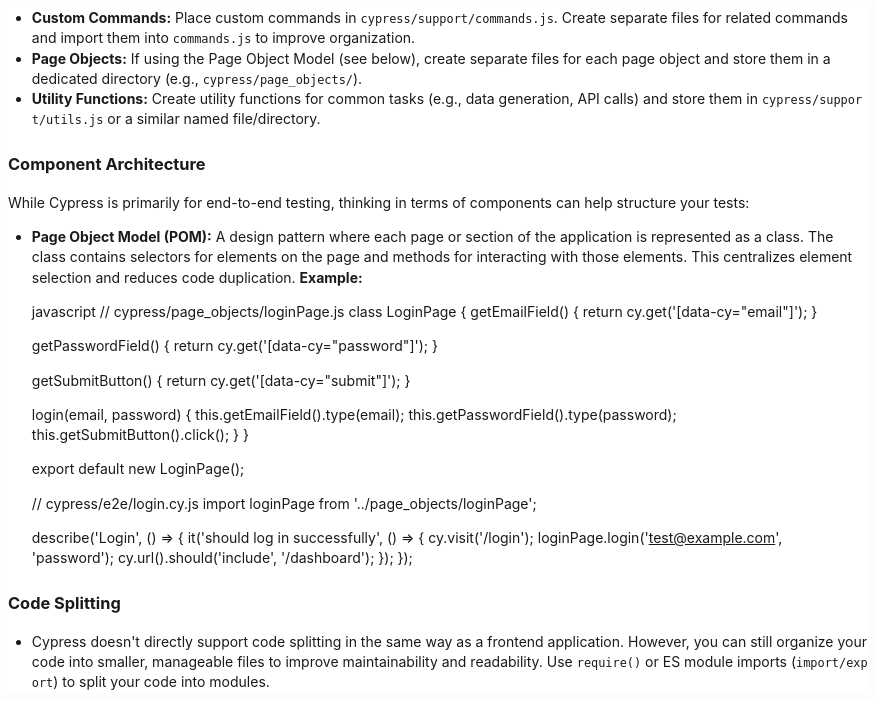 *   **Custom Commands:** Place custom commands in `cypress/support/commands.js`. Create separate files for related commands and import them into `commands.js` to improve organization.
*   **Page Objects:** If using the Page Object Model (see below), create separate files for each page object and store them in a dedicated directory (e.g., `cypress/page_objects/`).
*   **Utility Functions:** Create utility functions for common tasks (e.g., data generation, API calls) and store them in `cypress/support/utils.js` or a similar named file/directory.

### Component Architecture

While Cypress is primarily for end-to-end testing, thinking in terms of components can help structure your tests:

*   **Page Object Model (POM):** A design pattern where each page or section of the application is represented as a class.  The class contains selectors for elements on the page and methods for interacting with those elements.  This centralizes element selection and reduces code duplication. **Example:**

    javascript
    // cypress/page_objects/loginPage.js
    class LoginPage {
      getEmailField() {
        return cy.get('[data-cy="email"]');
      }

      getPasswordField() {
        return cy.get('[data-cy="password"]');
      }

      getSubmitButton() {
        return cy.get('[data-cy="submit"]');
      }

      login(email, password) {
        this.getEmailField().type(email);
        this.getPasswordField().type(password);
        this.getSubmitButton().click();
      }
    }

    export default new LoginPage();

    // cypress/e2e/login.cy.js
    import loginPage from '../page_objects/loginPage';

    describe('Login', () => {
      it('should log in successfully', () => {
        cy.visit('/login');
        loginPage.login('test@example.com', 'password');
        cy.url().should('include', '/dashboard');
      });
    });
    

### Code Splitting

*   Cypress doesn't directly support code splitting in the same way as a frontend application.  However, you can still organize your code into smaller, manageable files to improve maintainability and readability.  Use `require()` or ES module imports (`import/export`) to split your code into modules.

